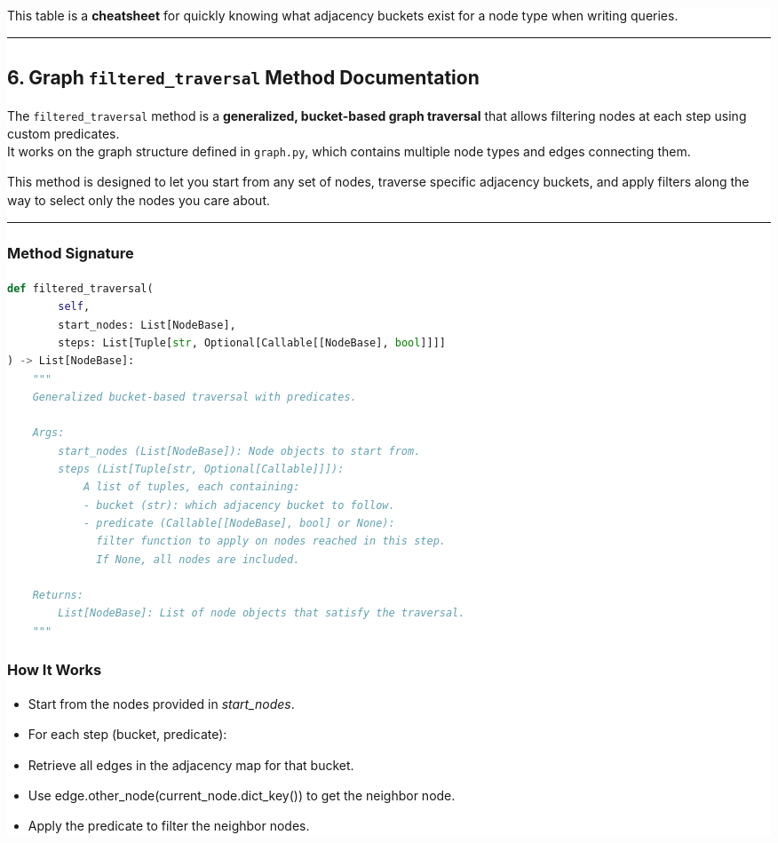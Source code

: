 This table is a **cheatsheet** for quickly knowing what adjacency buckets exist for a node type when writing queries.

---


## 6. Graph `filtered_traversal` Method Documentation

The `filtered_traversal` method is a **generalized, bucket-based graph traversal** that allows filtering nodes at each step using custom predicates.  
It works on the graph structure defined in `graph.py`, which contains multiple node types and edges connecting them.

This method is designed to let you start from any set of nodes, traverse specific adjacency buckets, and apply filters along the way to select only the nodes you care about.

---

### Method Signature

```python
def filtered_traversal(
        self,
        start_nodes: List[NodeBase],
        steps: List[Tuple[str, Optional[Callable[[NodeBase], bool]]]]
) -> List[NodeBase]:
    """
    Generalized bucket-based traversal with predicates.

    Args:
        start_nodes (List[NodeBase]): Node objects to start from.
        steps (List[Tuple[str, Optional[Callable]]]): 
            A list of tuples, each containing:
            - bucket (str): which adjacency bucket to follow.
            - predicate (Callable[[NodeBase], bool] or None): 
              filter function to apply on nodes reached in this step.
              If None, all nodes are included.

    Returns:
        List[NodeBase]: List of node objects that satisfy the traversal.
    """
```

### How It Works

* Start from the nodes provided in *start_nodes*.

* For each step (bucket, predicate):

* Retrieve all edges in the adjacency map for that bucket.

* Use edge.other_node(current_node.dict_key()) to get the neighbor node.

* Apply the predicate to filter the neighbor nodes.
